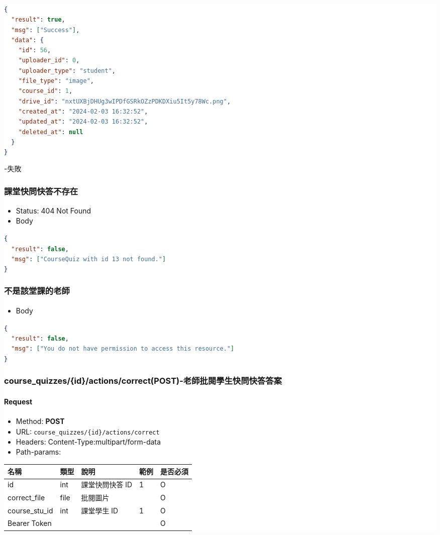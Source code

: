 ```json (個人)
{
  "result": true,
  "msg": ["Success"],
  "data": {
    "id": 56,
    "uploader_id": 0,
    "uploader_type": "student",
    "file_type": "image",
    "course_id": 1,
    "drive_id": "nxtUXBjDHUg3wIPDfGSRkOZzPDKDXiu5It5y78Wc.png",
    "created_at": "2024-02-03 16:32:52",
    "updated_at": "2024-02-03 16:32:52",
    "deleted_at": null
  }
}
```

-失敗

### 課堂快問快答不存在

- Status: 404 Not Found
- Body

```json
{
  "result": false,
  "msg": ["CourseQuiz with id 13 not found."]
}
```

### 不是該堂課的老師

- Body

```json
{
  "result": false,
  "msg": ["You do not have permission to access this resource."]
}
```

### course_quizzes/{id}/actions/correct(POST)-老師批閱學生快問快答答案

#### Request

- Method: **POST**
- URL: `course_quizzes/{id}/actions/correct`
- Headers: Content-Type:multipart/form-data
- Path-params:

| 名稱          | 類型 | 說明            | 範例 | 是否必須 |
| :------------ | :--- | :-------------- | :--- | :------- |
| id            | int  | 課堂快問快答 ID | 1    | O        |
| correct_file  | file | 批閱圖片        |      | O        |
| course_stu_id | int  | 課堂學生 ID     | 1    | O        |
| Bearer Token  |      |                 |      | O        |
